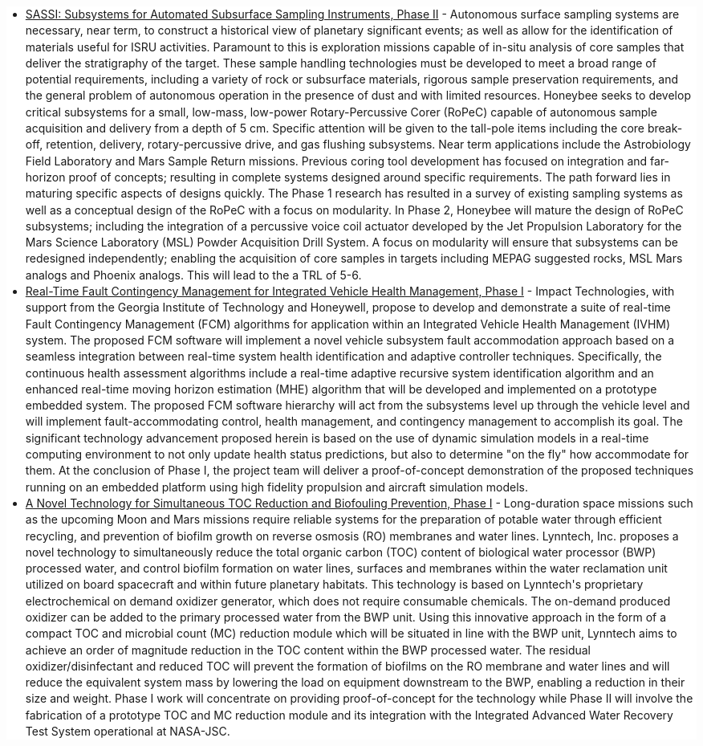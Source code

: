 * [SASSI: Subsystems for Automated Subsurface Sampling Instruments, Phase II](https://data.nasa.gov/d/3va7-wbue) - Autonomous surface sampling systems are necessary, near term, to construct a historical view of planetary significant events; as well as allow for the identification of materials useful for ISRU activities. Paramount to this is exploration missions capable of in-situ analysis of core samples that deliver the stratigraphy of the target. These sample handling technologies must be developed to meet a broad range of potential requirements, including a variety of rock or subsurface materials, rigorous sample preservation requirements, and the general problem of autonomous operation in the presence of dust and with limited resources. Honeybee seeks to develop critical subsystems for a small, low-mass, low-power Rotary-Percussive Corer (RoPeC) capable of autonomous sample acquisition and delivery from a depth of 5 cm. Specific attention will be given to the tall-pole items including the core break-off, retention, delivery, rotary-percussive drive, and gas flushing subsystems. Near term applications include the Astrobiology Field Laboratory and Mars Sample Return missions. Previous coring tool development has focused on integration and far-horizon proof of concepts; resulting in complete systems designed around specific requirements. The path forward lies in maturing specific aspects of designs quickly. The Phase 1 research has resulted in a survey of existing sampling systems as well as a conceptual design of the RoPeC with a focus on modularity. In Phase 2, Honeybee will mature the design of RoPeC subsystems; including the integration of a percussive voice coil actuator developed by the Jet Propulsion Laboratory for the Mars Science Laboratory (MSL) Powder Acquisition Drill System. A focus on modularity will ensure that subsystems can be redesigned independently; enabling the acquisition of core samples in targets including MEPAG suggested rocks, MSL Mars analogs and Phoenix analogs. This will lead to the a TRL of 5-6.
* [Real-Time Fault Contingency Management for Integrated Vehicle Health Management, Phase I](https://data.nasa.gov/d/yv2n-erq4) - Impact Technologies, with support from the Georgia Institute of Technology and Honeywell, propose to develop and demonstrate a suite of real-time Fault Contingency Management (FCM) algorithms for application within an Integrated Vehicle Health Management (IVHM) system. The proposed FCM software will implement a novel vehicle subsystem fault accommodation approach based on a seamless integration between real-time system health identification and adaptive controller techniques. Specifically, the continuous health assessment algorithms include a real-time adaptive recursive system identification algorithm and an enhanced real-time moving horizon estimation (MHE) algorithm that will be developed and implemented on a prototype embedded system. The proposed FCM software hierarchy will act from the subsystems level up through the vehicle level and will implement fault-accommodating control, health management, and contingency management to accomplish its goal. The significant technology advancement proposed herein is based on the use of dynamic simulation models in a real-time computing environment to not only update health status predictions, but also to determine "on the fly" how accommodate for them. At the conclusion of Phase I, the project team will deliver a proof-of-concept demonstration of the proposed techniques running on an embedded platform using high fidelity propulsion and aircraft simulation models.
* [A Novel Technology for Simultaneous TOC Reduction and Biofouling Prevention, Phase I](https://data.nasa.gov/d/dazf-46eb) - Long-duration space missions such as the upcoming Moon and Mars missions require reliable systems for the preparation of potable water through efficient recycling, and prevention of biofilm growth on reverse osmosis (RO) membranes and water lines. Lynntech, Inc. proposes a novel technology to simultaneously reduce the total organic carbon (TOC) content of biological water processor (BWP) processed water, and control biofilm formation on water lines, surfaces and membranes within the water reclamation unit utilized on board spacecraft and within future planetary habitats. This technology is based on Lynntech's proprietary electrochemical on demand oxidizer generator, which does not require consumable chemicals. The on-demand produced oxidizer can be added to the primary processed water from the BWP unit. Using this innovative approach in the form of a compact TOC and microbial count (MC) reduction module which will be situated in line with the BWP unit, Lynntech aims to achieve an order of magnitude reduction in the TOC content within the BWP processed water. The residual oxidizer/disinfectant and reduced TOC will prevent the formation of biofilms on the RO membrane and water lines and will reduce the equivalent system mass by lowering the load on equipment downstream to the BWP, enabling a reduction in their size and weight. Phase I work will concentrate on providing proof-of-concept for the technology while Phase II will involve the fabrication of a prototype TOC and MC reduction module and its integration with the Integrated Advanced Water Recovery Test System operational at NASA-JSC.